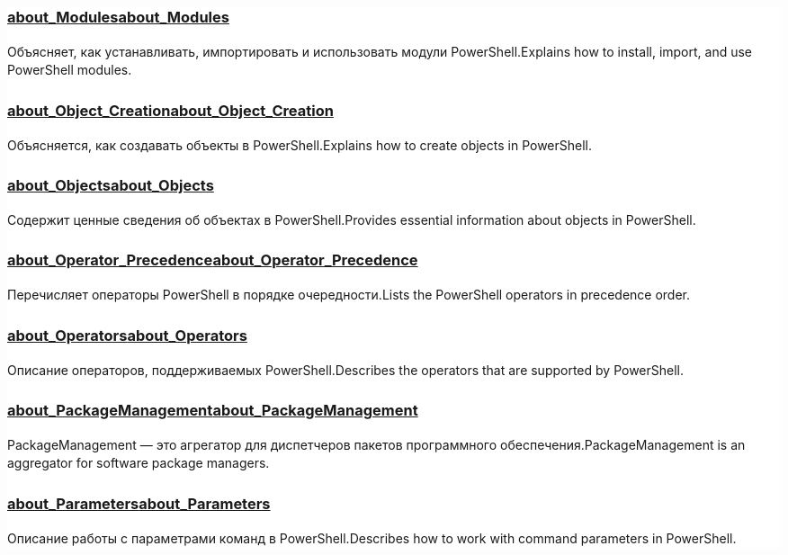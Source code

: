 ### [<span data-ttu-id="78479-212">about_Modules</span><span class="sxs-lookup"><span data-stu-id="78479-212">about_Modules</span></span>](about_Modules.md)
<span data-ttu-id="78479-213">Объясняет, как устанавливать, импортировать и использовать модули PowerShell.</span><span class="sxs-lookup"><span data-stu-id="78479-213">Explains how to install, import, and use PowerShell modules.</span></span>

### [<span data-ttu-id="78479-214">about_Object_Creation</span><span class="sxs-lookup"><span data-stu-id="78479-214">about_Object_Creation</span></span>](about_Object_Creation.md)
<span data-ttu-id="78479-215">Объясняется, как создавать объекты в PowerShell.</span><span class="sxs-lookup"><span data-stu-id="78479-215">Explains how to create objects in PowerShell.</span></span>

### [<span data-ttu-id="78479-216">about_Objects</span><span class="sxs-lookup"><span data-stu-id="78479-216">about_Objects</span></span>](about_Objects.md)
<span data-ttu-id="78479-217">Содержит ценные сведения об объектах в PowerShell.</span><span class="sxs-lookup"><span data-stu-id="78479-217">Provides essential information about objects in PowerShell.</span></span>

### [<span data-ttu-id="78479-218">about_Operator_Precedence</span><span class="sxs-lookup"><span data-stu-id="78479-218">about_Operator_Precedence</span></span>](about_Operator_Precedence.md)
<span data-ttu-id="78479-219">Перечисляет операторы PowerShell в порядке очередности.</span><span class="sxs-lookup"><span data-stu-id="78479-219">Lists the PowerShell operators in precedence order.</span></span>

### [<span data-ttu-id="78479-220">about_Operators</span><span class="sxs-lookup"><span data-stu-id="78479-220">about_Operators</span></span>](about_Operators.md)
<span data-ttu-id="78479-221">Описание операторов, поддерживаемых PowerShell.</span><span class="sxs-lookup"><span data-stu-id="78479-221">Describes the operators that are supported by PowerShell.</span></span>

### [<span data-ttu-id="78479-222">about_PackageManagement</span><span class="sxs-lookup"><span data-stu-id="78479-222">about_PackageManagement</span></span>](about_PackageManagement.md)
<span data-ttu-id="78479-223">PackageManagement — это агрегатор для диспетчеров пакетов программного обеспечения.</span><span class="sxs-lookup"><span data-stu-id="78479-223">PackageManagement is an aggregator for software package managers.</span></span>

### [<span data-ttu-id="78479-224">about_Parameters</span><span class="sxs-lookup"><span data-stu-id="78479-224">about_Parameters</span></span>](about_Parameters.md)
<span data-ttu-id="78479-225">Описание работы с параметрами команд в PowerShell.</span><span class="sxs-lookup"><span data-stu-id="78479-225">Describes how to work with command parameters in PowerShell.</span></span>

